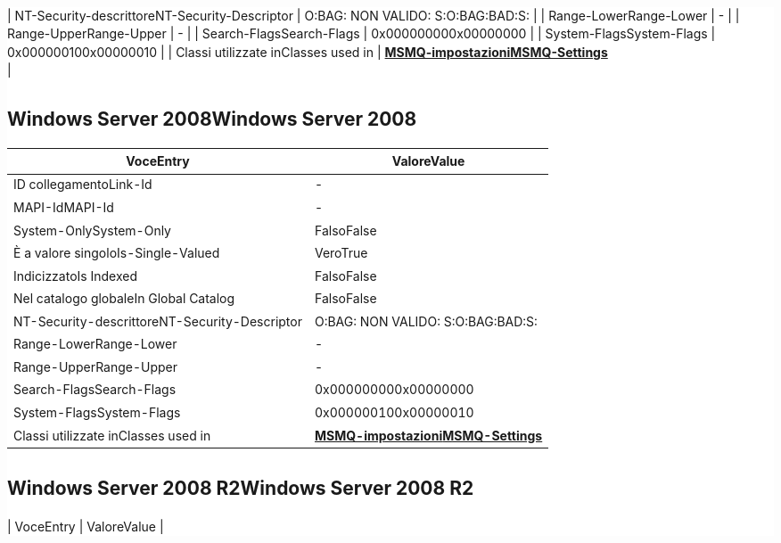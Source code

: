 | <span data-ttu-id="b52db-188">NT-Security-descrittore</span><span class="sxs-lookup"><span data-stu-id="b52db-188">NT-Security-Descriptor</span></span> | <span data-ttu-id="b52db-189">O:BAG: NON VALIDO: S:</span><span class="sxs-lookup"><span data-stu-id="b52db-189">O:BAG:BAD:S:</span></span>                                       |
| <span data-ttu-id="b52db-190">Range-Lower</span><span class="sxs-lookup"><span data-stu-id="b52db-190">Range-Lower</span></span>            | \-                                                 |
| <span data-ttu-id="b52db-191">Range-Upper</span><span class="sxs-lookup"><span data-stu-id="b52db-191">Range-Upper</span></span>            | \-                                                 |
| <span data-ttu-id="b52db-192">Search-Flags</span><span class="sxs-lookup"><span data-stu-id="b52db-192">Search-Flags</span></span>           | <span data-ttu-id="b52db-193">0x00000000</span><span class="sxs-lookup"><span data-stu-id="b52db-193">0x00000000</span></span>                                         |
| <span data-ttu-id="b52db-194">System-Flags</span><span class="sxs-lookup"><span data-stu-id="b52db-194">System-Flags</span></span>           | <span data-ttu-id="b52db-195">0x00000010</span><span class="sxs-lookup"><span data-stu-id="b52db-195">0x00000010</span></span>                                         |
| <span data-ttu-id="b52db-196">Classi utilizzate in</span><span class="sxs-lookup"><span data-stu-id="b52db-196">Classes used in</span></span>        | [<span data-ttu-id="b52db-197">**MSMQ-impostazioni**</span><span class="sxs-lookup"><span data-stu-id="b52db-197">**MSMQ-Settings**</span></span>](c-msmqsettings.md)<br/> |



## <a name="windows-server-2008"></a><span data-ttu-id="b52db-198">Windows Server 2008</span><span class="sxs-lookup"><span data-stu-id="b52db-198">Windows Server 2008</span></span>



| <span data-ttu-id="b52db-199">Voce</span><span class="sxs-lookup"><span data-stu-id="b52db-199">Entry</span></span> | <span data-ttu-id="b52db-200">Valore</span><span class="sxs-lookup"><span data-stu-id="b52db-200">Value</span></span> |
|------------------------|----------------------------------------------------|
| <span data-ttu-id="b52db-201">ID collegamento</span><span class="sxs-lookup"><span data-stu-id="b52db-201">Link-Id</span></span>                | \-                                                 |
| <span data-ttu-id="b52db-202">MAPI-Id</span><span class="sxs-lookup"><span data-stu-id="b52db-202">MAPI-Id</span></span>                | \-                                                 |
| <span data-ttu-id="b52db-203">System-Only</span><span class="sxs-lookup"><span data-stu-id="b52db-203">System-Only</span></span>            | <span data-ttu-id="b52db-204">Falso</span><span class="sxs-lookup"><span data-stu-id="b52db-204">False</span></span>                                              |
| <span data-ttu-id="b52db-205">È a valore singolo</span><span class="sxs-lookup"><span data-stu-id="b52db-205">Is-Single-Valued</span></span>       | <span data-ttu-id="b52db-206">Vero</span><span class="sxs-lookup"><span data-stu-id="b52db-206">True</span></span>                                               |
| <span data-ttu-id="b52db-207">Indicizzato</span><span class="sxs-lookup"><span data-stu-id="b52db-207">Is Indexed</span></span>             | <span data-ttu-id="b52db-208">Falso</span><span class="sxs-lookup"><span data-stu-id="b52db-208">False</span></span>                                              |
| <span data-ttu-id="b52db-209">Nel catalogo globale</span><span class="sxs-lookup"><span data-stu-id="b52db-209">In Global Catalog</span></span>      | <span data-ttu-id="b52db-210">Falso</span><span class="sxs-lookup"><span data-stu-id="b52db-210">False</span></span>                                              |
| <span data-ttu-id="b52db-211">NT-Security-descrittore</span><span class="sxs-lookup"><span data-stu-id="b52db-211">NT-Security-Descriptor</span></span> | <span data-ttu-id="b52db-212">O:BAG: NON VALIDO: S:</span><span class="sxs-lookup"><span data-stu-id="b52db-212">O:BAG:BAD:S:</span></span>                                       |
| <span data-ttu-id="b52db-213">Range-Lower</span><span class="sxs-lookup"><span data-stu-id="b52db-213">Range-Lower</span></span>            | \-                                                 |
| <span data-ttu-id="b52db-214">Range-Upper</span><span class="sxs-lookup"><span data-stu-id="b52db-214">Range-Upper</span></span>            | \-                                                 |
| <span data-ttu-id="b52db-215">Search-Flags</span><span class="sxs-lookup"><span data-stu-id="b52db-215">Search-Flags</span></span>           | <span data-ttu-id="b52db-216">0x00000000</span><span class="sxs-lookup"><span data-stu-id="b52db-216">0x00000000</span></span>                                         |
| <span data-ttu-id="b52db-217">System-Flags</span><span class="sxs-lookup"><span data-stu-id="b52db-217">System-Flags</span></span>           | <span data-ttu-id="b52db-218">0x00000010</span><span class="sxs-lookup"><span data-stu-id="b52db-218">0x00000010</span></span>                                         |
| <span data-ttu-id="b52db-219">Classi utilizzate in</span><span class="sxs-lookup"><span data-stu-id="b52db-219">Classes used in</span></span>        | [<span data-ttu-id="b52db-220">**MSMQ-impostazioni**</span><span class="sxs-lookup"><span data-stu-id="b52db-220">**MSMQ-Settings**</span></span>](c-msmqsettings.md)<br/> |



## <a name="windows-server-2008-r2"></a><span data-ttu-id="b52db-221">Windows Server 2008 R2</span><span class="sxs-lookup"><span data-stu-id="b52db-221">Windows Server 2008 R2</span></span>



| <span data-ttu-id="b52db-222">Voce</span><span class="sxs-lookup"><span data-stu-id="b52db-222">Entry</span></span> | <span data-ttu-id="b52db-223">Valore</span><span class="sxs-lookup"><span data-stu-id="b52db-223">Value</span></span> |